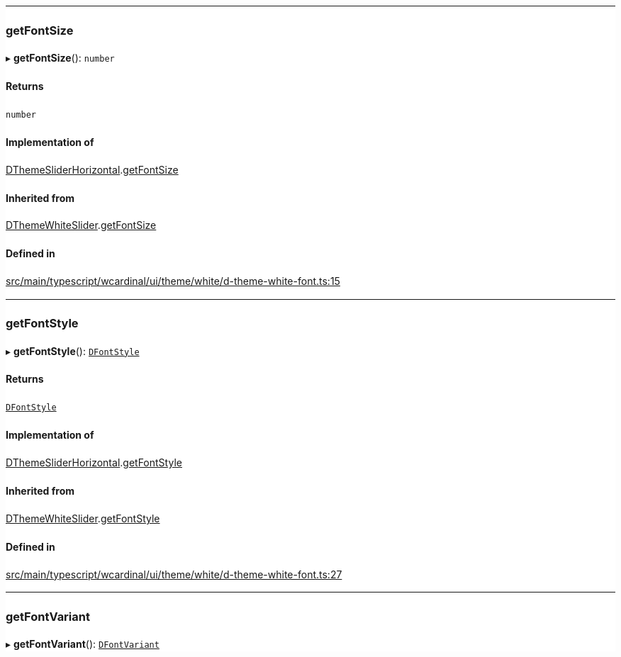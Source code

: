 ___

### getFontSize

▸ **getFontSize**(): `number`

#### Returns

`number`

#### Implementation of

[DThemeSliderHorizontal](../interfaces/DThemeSliderHorizontal.md).[getFontSize](../interfaces/DThemeSliderHorizontal.md#getfontsize)

#### Inherited from

[DThemeWhiteSlider](DThemeWhiteSlider.md).[getFontSize](DThemeWhiteSlider.md#getfontsize)

#### Defined in

[src/main/typescript/wcardinal/ui/theme/white/d-theme-white-font.ts:15](https://github.com/winter-cardinal/winter-cardinal-ui/blob/v0.442.0/src/main/typescript/wcardinal/ui/theme/white/d-theme-white-font.ts#L15)

___

### getFontStyle

▸ **getFontStyle**(): [`DFontStyle`](../index.md#dfontstyle)

#### Returns

[`DFontStyle`](../index.md#dfontstyle)

#### Implementation of

[DThemeSliderHorizontal](../interfaces/DThemeSliderHorizontal.md).[getFontStyle](../interfaces/DThemeSliderHorizontal.md#getfontstyle)

#### Inherited from

[DThemeWhiteSlider](DThemeWhiteSlider.md).[getFontStyle](DThemeWhiteSlider.md#getfontstyle)

#### Defined in

[src/main/typescript/wcardinal/ui/theme/white/d-theme-white-font.ts:27](https://github.com/winter-cardinal/winter-cardinal-ui/blob/v0.442.0/src/main/typescript/wcardinal/ui/theme/white/d-theme-white-font.ts#L27)

___

### getFontVariant

▸ **getFontVariant**(): [`DFontVariant`](../index.md#dfontvariant)
